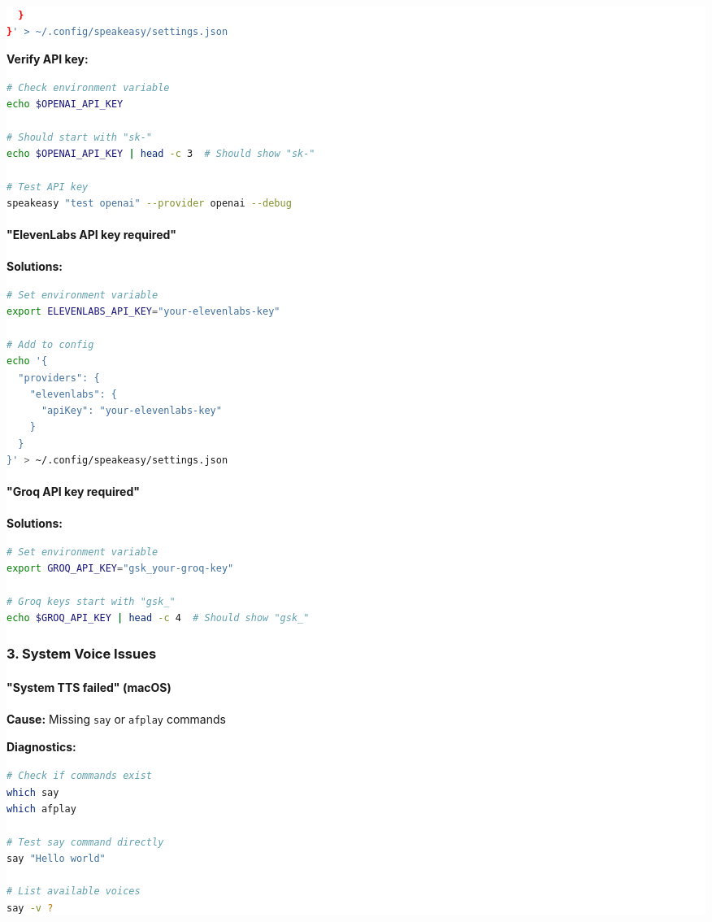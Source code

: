 ```bash
  }
}' > ~/.config/speakeasy/settings.json
```

**Verify API key:**
```bash
# Check environment variable
echo $OPENAI_API_KEY

# Should start with "sk-"
echo $OPENAI_API_KEY | head -c 3  # Should show "sk-"

# Test API key
speakeasy "test openai" --provider openai --debug
```

#### "ElevenLabs API key required"

**Solutions:**
```bash
# Set environment variable
export ELEVENLABS_API_KEY="your-elevenlabs-key"

# Add to config
echo '{
  "providers": {
    "elevenlabs": {
      "apiKey": "your-elevenlabs-key"
    }
  }
}' > ~/.config/speakeasy/settings.json
```

#### "Groq API key required"

**Solutions:**
```bash
# Set environment variable  
export GROQ_API_KEY="gsk_your-groq-key"

# Groq keys start with "gsk_"
echo $GROQ_API_KEY | head -c 4  # Should show "gsk_"
```

### 3. System Voice Issues

#### "System TTS failed" (macOS)

**Cause:** Missing `say` or `afplay` commands

**Diagnostics:**
```bash
# Check if commands exist
which say
which afplay

# Test say command directly
say "Hello world"

# List available voices
say -v ?
```
